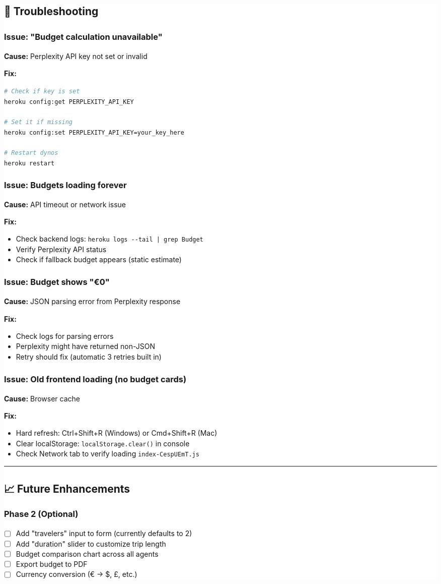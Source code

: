 ## 🐛 Troubleshooting

### Issue: "Budget calculation unavailable"

**Cause:** Perplexity API key not set or invalid

**Fix:**
```bash
# Check if key is set
heroku config:get PERPLEXITY_API_KEY

# Set it if missing
heroku config:set PERPLEXITY_API_KEY=your_key_here

# Restart dynos
heroku restart
```

### Issue: Budgets loading forever

**Cause:** API timeout or network issue

**Fix:**
- Check backend logs: `heroku logs --tail | grep Budget`
- Verify Perplexity API status
- Check if fallback budget appears (static estimate)

### Issue: Budget shows "€0"

**Cause:** JSON parsing error from Perplexity response

**Fix:**
- Check logs for parsing errors
- Perplexity might have returned non-JSON
- Retry should fix (automatic 3 retries built in)

### Issue: Old frontend loading (no budget cards)

**Cause:** Browser cache

**Fix:**
- Hard refresh: Ctrl+Shift+R (Windows) or Cmd+Shift+R (Mac)
- Clear localStorage: `localStorage.clear()` in console
- Check Network tab to verify loading `index-CespUEmT.js`

---

## 📈 Future Enhancements

### Phase 2 (Optional)
- [ ] Add "travelers" input to form (currently defaults to 2)
- [ ] Add "duration" slider to customize trip length
- [ ] Budget comparison chart across all agents
- [ ] Export budget to PDF
- [ ] Currency conversion (€ → $, £, etc.)
